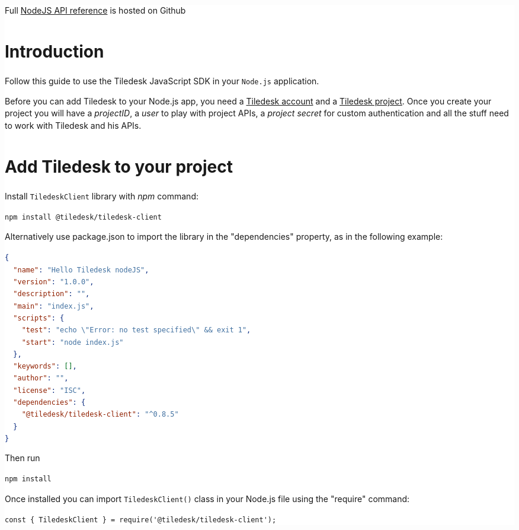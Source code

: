 Full [NodeJS API reference](https://tiledesk.github.io/tiledesk-nodejs-libs/TiledeskClient.html) is hosted on Github

# Introduction

Follow this guide to use the Tiledesk JavaScript SDK in your ``Node.js`` application.

Before you can add Tiledesk to your Node.js app, you need a [Tiledesk account](https://docs.tiledesk.com/knowledge-base/creating-a-tiledesk-account/) and a [Tiledesk project](https://docs.tiledesk.com/knowledge-base/creating-a-tiledesk-account/). Once you create your project you will have a _projectID_, a _user_ to play with project APIs, a _project secret_ for custom authentication and all the stuff need to work with Tiledesk and his APIs.

# Add Tiledesk to your project

Install ``TiledeskClient`` library with *npm* command:

```
npm install @tiledesk/tiledesk-client
```

Alternatively use package.json to import the library in the "dependencies" property, as in the following example:

```json
{
  "name": "Hello Tiledesk nodeJS",
  "version": "1.0.0",
  "description": "",
  "main": "index.js",
  "scripts": {
    "test": "echo \"Error: no test specified\" && exit 1",
    "start": "node index.js"
  },
  "keywords": [],
  "author": "",
  "license": "ISC",
  "dependencies": {
    "@tiledesk/tiledesk-client": "^0.8.5"
  }
}
```

Then run

```
npm install
```

Once installed you can import ```TiledeskClient()``` class in your Node.js file using the "require" command:

```
const { TiledeskClient } = require('@tiledesk/tiledesk-client');
```
